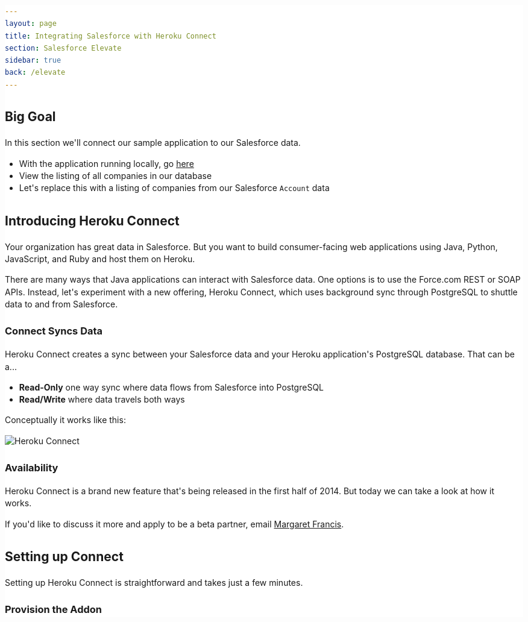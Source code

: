 ```yaml
---
layout: page
title: Integrating Salesforce with Heroku Connect
section: Salesforce Elevate
sidebar: true
back: /elevate
---
```


## Big Goal

In this section we'll connect our sample application to our Salesforce data.

* With the application running locally, go [here](http://localhost:9000/companies)
* View the listing of all companies in our database
* Let's replace this with a listing of companies from our Salesforce `Account` data

## Introducing Heroku Connect

Your organization has great data in Salesforce. But you want to build consumer-facing web applications using Java, Python, JavaScript, and Ruby and host them on Heroku.

There are many ways that Java applications can interact with Salesforce data. One options is to use the Force.com REST or SOAP APIs. Instead, let's experiment with a new offering, Heroku Connect, which uses background sync through PostgreSQL to shuttle data to and from Salesforce.

### Connect Syncs Data

Heroku Connect creates a sync between your Salesforce data and your Heroku application's PostgreSQL database. That can be a...

* **Read-Only** one way sync where data flows from Salesforce into PostgreSQL
* **Read/Write** where data travels both ways

Conceptually it works like this:

![Heroku Connect](/images/elevate/heroku_connect.png)

### Availability

Heroku Connect is a brand new feature that's being released in the first half of 2014. But today we can take a look at how it works.

If you'd like to discuss it more and apply to be a beta partner, email [Margaret Francis](mailto:margaret@heroku.com).

## Setting up Connect

Setting up Heroku Connect is straightforward and takes just a few minutes.

### Provision the Addon
